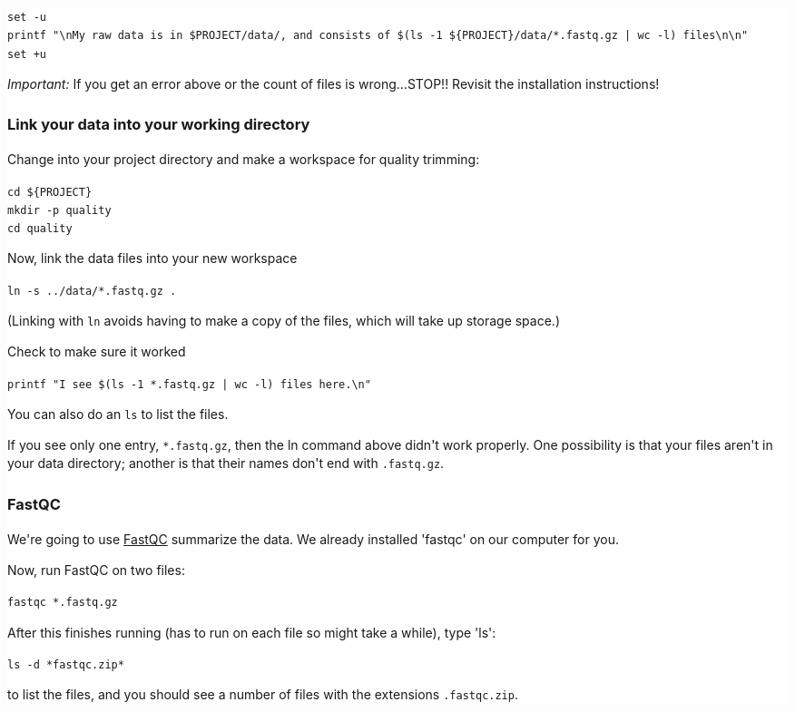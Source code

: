 ```
set -u
printf "\nMy raw data is in $PROJECT/data/, and consists of $(ls -1 ${PROJECT}/data/*.fastq.gz | wc -l) files\n\n"
set +u
```
*Important:* If you get an error above or the count of files is wrong...STOP!! Revisit the installation instructions!

### Link your data into your working directory

Change into your project directory and make a workspace for quality trimming:

```  
cd ${PROJECT}
mkdir -p quality
cd quality
```

Now, link the data files into your new workspace

```
ln -s ../data/*.fastq.gz .
```

(Linking with `ln` avoids having to make a copy of the files, which will take up storage space.)

Check to make sure it worked

```
printf "I see $(ls -1 *.fastq.gz | wc -l) files here.\n"
```

You can also do an ``ls`` to list the files.

If you see only one entry, `*.fastq.gz`, then the ln command above didn't work properly.  One possibility is that your files aren't in your data directory; another is that their names don't end with
`.fastq.gz`.

### FastQC


We're going to use 
[FastQC](http://www.bioinformatics.babraham.ac.uk/projects/fastqc/)
summarize the data. We already installed 'fastqc' on our computer for
you.

Now, run FastQC on two files:

```
fastqc *.fastq.gz
```

After this finishes running (has to run on each file so might take a while), type 'ls':

```
ls -d *fastqc.zip*
```

to list the files, and you should see a number of files with the extensions `.fastqc.zip`.
